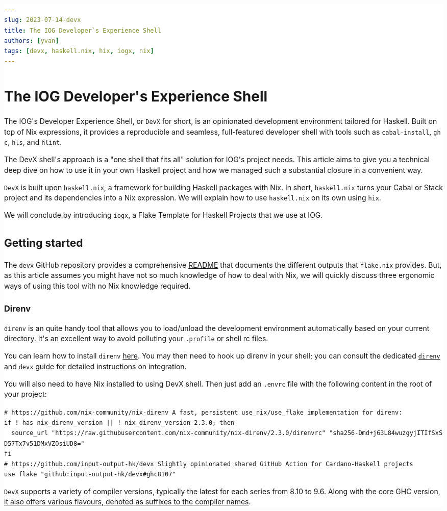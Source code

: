 ```yaml
---
slug: 2023-07-14-devx
title: The IOG Developer`s Experience Shell
authors: [yvan]
tags: [devx, haskell.nix, hix, iogx, nix]
---
```


# The IOG Developer's Experience Shell

The IOG's Developer Experience Shell, or `DevX` for short, is an opinionated development environment tailored for Haskell.
Built on top of Nix expressions, it provides a reproducible and seamless, full-featured developer shell with tools such as `cabal-install`, `ghc`, `hls`, and `hlint`.

The DevX shell's approach is a "one shell that fits all" solution for IOG's project needs.
This article aims to give you a technical deep dive on how to use it in your own Haskell project and how we managed such a substantial closure in a convenient way.

`DevX` is built upon `haskell.nix`, a framework for building Haskell packages with Nix.
In short, `haskell.nix` turns your Cabal or Stack project and its dependencies into a Nix expression.
We will explain how to use `haskell.nix` on its own using `hix`.

We will conclude by introducing `iogx`, a Flake Template for Haskell Projects that we use at IOG.

## Getting started

The `devx` GitHub repository provides a comprehensive [README](https://github.com/input-output-hk/devx#readme) that documents the different outputs that `flake.nix` provides.
But, as this article assumes you might have not so much knowledge of how to deal with Nix, we will quickly discuss three ergonomic ways of using this tool with no Nix knowledge required.

### Direnv

`direnv` is an quite handy tool that allows you to load/unload the development environment automatically based on your current directory.
It's an excellent way to avoid polluting your `.profile` or shell rc files.

You can learn how to install `direnv` [here](https://direnv.net).
You may then need to hook up direnv in your shell; you can consult the dedicated [`direnv` and `devx`](./docs/direnv.md) guide for detailed instructions on integration.

You will also need to have Nix installed to using DevX shell.
Then just add an `.envrc` file with the following content in the root of your project:
```
# https://github.com/nix-community/nix-direnv A fast, persistent use_nix/use_flake implementation for direnv:
if ! has nix_direnv_version || ! nix_direnv_version 2.3.0; then
  source_url "https://raw.githubusercontent.com/nix-community/nix-direnv/2.3.0/direnvrc" "sha256-Dmd+j63L84wuzgyjITIfSxSD57Tx7v51DMxVZOsiUD8="
fi
# https://github.com/input-output-hk/devx Slightly opinionated shared GitHub Action for Cardano-Haskell projects
use flake "github:input-output-hk/devx#ghc8107"
```
`DevX` supports a variety of compiler versions, typically the latest for each series from 8.10 to 9.6. Along with the core GHC version, [it also offers various flavours, denoted as suffixes to the compiler names](https://github.com/input-output-hk/devx#compilers-and-flavours).
